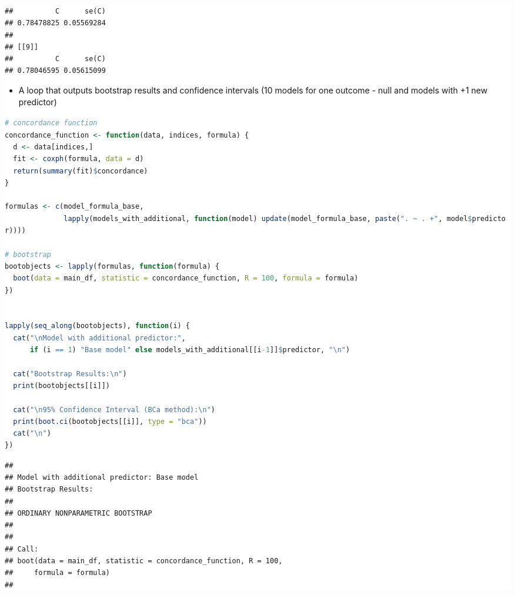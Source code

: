     ##          C      se(C) 
    ## 0.78478825 0.05569284 
    ## 
    ## [[9]]
    ##          C      se(C) 
    ## 0.78046595 0.05615099

- A loop that outputs bootstrap results and confidence intervals (10
  models for one outcome - null and models with +1 new predictor)

``` r
# concordance function
concordance_function <- function(data, indices, formula) {
  d <- data[indices,] 
  fit <- coxph(formula, data = d) 
  return(summary(fit)$concordance) 
}

formulas <- c(model_formula_base, 
              lapply(models_with_additional, function(model) update(model_formula_base, paste(". ~ . +", model$predictor))))

# bootstrap
bootobjects <- lapply(formulas, function(formula) {
  boot(data = main_df, statistic = concordance_function, R = 100, formula = formula)
})


lapply(seq_along(bootobjects), function(i) {
  cat("\nModel with additional predictor:", 
      if (i == 1) "Base model" else models_with_additional[[i-1]]$predictor, "\n")
  
  cat("Bootstrap Results:\n")
  print(bootobjects[[i]])
  
  cat("\n95% Confidence Interval (BCa method):\n")
  print(boot.ci(bootobjects[[i]], type = "bca"))
  cat("\n")
})
```

    ## 
    ## Model with additional predictor: Base model 
    ## Bootstrap Results:
    ## 
    ## ORDINARY NONPARAMETRIC BOOTSTRAP
    ## 
    ## 
    ## Call:
    ## boot(data = main_df, statistic = concordance_function, R = 100, 
    ##     formula = formula)
    ## 